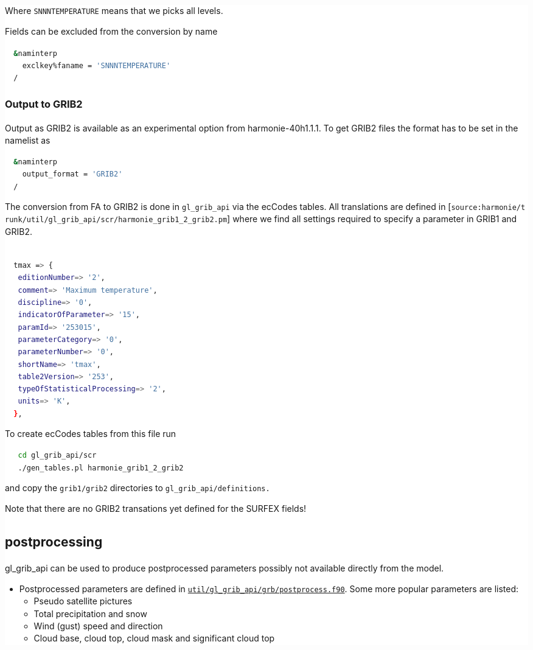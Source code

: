 Where `SNNNTEMPERATURE` means that we picks all levels.

Fields can be excluded from the conversion by name

```bash
  &naminterp
    exclkey%faname = 'SNNNTEMPERATURE'
  /
```

### Output to GRIB2
 Output as GRIB2 is available as an experimental option from harmonie-40h1.1.1. To get GRIB2 files the format has to be set in the namelist as 

```bash
  &naminterp
    output_format = 'GRIB2'
  /
```

 The conversion from FA to GRIB2 is done in `gl_grib_api` via the ecCodes tables. All translations are defined in [`source:harmonie/trunk/util/gl_grib_api/scr/harmonie_grib1_2_grib2.pm`] where we find all settings required to specify a parameter in GRIB1 and GRIB2.

```bash

  tmax => {
   editionNumber=> '2',
   comment=> 'Maximum temperature',
   discipline=> '0',
   indicatorOfParameter=> '15',
   paramId=> '253015',
   parameterCategory=> '0',
   parameterNumber=> '0',
   shortName=> 'tmax',
   table2Version=> '253',
   typeOfStatisticalProcessing=> '2',
   units=> 'K',
  },

```

 To create ecCodes tables from this file run
```bash
   cd gl_grib_api/scr
   ./gen_tables.pl harmonie_grib1_2_grib2
```

 and copy the `grib1/grib2` directories to `gl_grib_api/definitions.`

 Note that there are no GRIB2 transations yet defined for the SURFEX fields!

## postprocessing
gl_grib_api can be used to produce postprocessed parameters possibly not available directly from the model. 
 * Postprocessed parameters are defined in [`util/gl_grib_api/grb/postprocess.f90`](Harmonie/util/gl_grib_api/grb/postprocess.f90@?rev=release-43h2.beta.3). Some more popular parameters are listed:
   * Pseudo satellite pictures
   * Total precipitation and snow
   * Wind (gust) speed and direction
   * Cloud base, cloud top, cloud mask and significant cloud top
